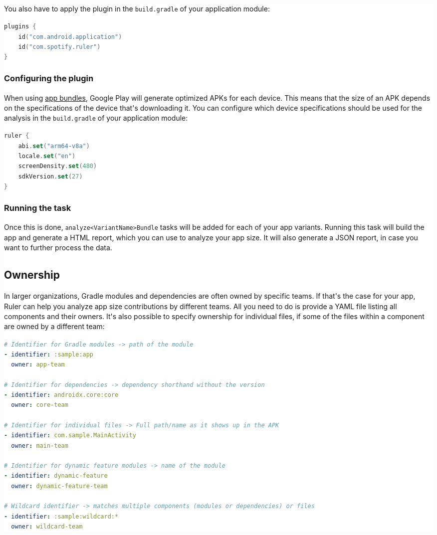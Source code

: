 You also have to apply the plugin in the `build.gradle` of your application module:

```kotlin
plugins {
    id("com.android.application")
    id("com.spotify.ruler")
}
```

### Configuring the plugin

When using [app bundles](https://developer.android.com/guide/app-bundle), Google Play will generate optimized APKs for each device. This means that the size of an APK depends on the specifications of the device that's downloading it. You can configure which device specifications should be used for the analysis in the `build.gradle` of your application module:

```kotlin
ruler {
    abi.set("arm64-v8a")
    locale.set("en")
    screenDensity.set(480)
    sdkVersion.set(27)
}
```

### Running the task

Once this is done, `analyze<VariantName>Bundle` tasks will be added for each of your app variants. Running this task will build the app and generate a HTML report, which you can use to analyze your app size. It will also generate a JSON report, in case you want to further process the data.

## Ownership

In larger organizations, Gradle modules and dependencies are often owned by specific teams. If that's the case for your app, Ruler can help you analyze app size contributions by different teams. All you need to do is provide a YAML file listing all components and their owners. It's also possible to specify ownership for individual files, if some of the files within a component are owned by a different team:

```yaml
# Identifier for Gradle modules -> path of the module
- identifier: :sample:app
  owner: app-team

# Identifier for dependencies -> dependency shorthand without the version
- identifier: androidx.core:core
  owner: core-team

# Identifier for individual files -> Full path/name as it shows up in the APK
- identifier: com.sample.MainActivity
  owner: main-team

# Identifier for dynamic feature modules -> name of the module
- identifier: dynamic-feature
  owner: dynamic-feature-team

# Wildcard identifier -> matches multiple components (modules or dependencies) or files
- identifier: :sample:wildcard:*
  owner: wildcard-team
```
